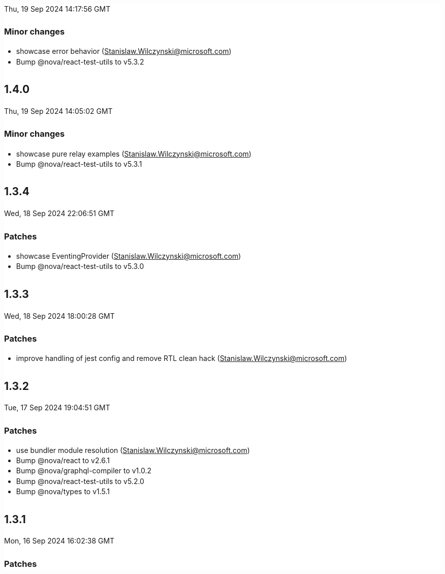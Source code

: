 Thu, 19 Sep 2024 14:17:56 GMT

### Minor changes

- showcase error behavior (Stanislaw.Wilczynski@microsoft.com)
- Bump @nova/react-test-utils to v5.3.2

## 1.4.0

Thu, 19 Sep 2024 14:05:02 GMT

### Minor changes

- showcase pure relay examples (Stanislaw.Wilczynski@microsoft.com)
- Bump @nova/react-test-utils to v5.3.1

## 1.3.4

Wed, 18 Sep 2024 22:06:51 GMT

### Patches

- showcase EventingProvider (Stanislaw.Wilczynski@microsoft.com)
- Bump @nova/react-test-utils to v5.3.0

## 1.3.3

Wed, 18 Sep 2024 18:00:28 GMT

### Patches

- improve handling of jest config and remove RTL clean hack (Stanislaw.Wilczynski@microsoft.com)

## 1.3.2

Tue, 17 Sep 2024 19:04:51 GMT

### Patches

- use bundler module resolution (Stanislaw.Wilczynski@microsoft.com)
- Bump @nova/react to v2.6.1
- Bump @nova/graphql-compiler to v1.0.2
- Bump @nova/react-test-utils to v5.2.0
- Bump @nova/types to v1.5.1

## 1.3.1

Mon, 16 Sep 2024 16:02:38 GMT

### Patches
